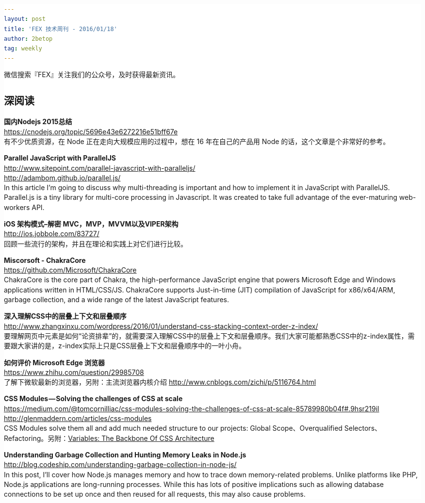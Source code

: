 ```yaml
---
layout: post
title: 'FEX 技术周刊 - 2016/01/18'
author: 2betop
tag: weekly
---
```


微信搜索『FEX』关注我们的公众号，及时获得最新资讯。

## 深阅读

**国内Nodejs 2015总结**  
https://cnodejs.org/topic/5696e43e6272216e51bff67e  
有不少优质资源，在 Node 正在走向大规模应用的过程中，想在 16 年在自己的产品用 Node 的话，这个文章是个非常好的参考。  

**Parallel JavaScript with ParallelJS**  
http://www.sitepoint.com/parallel-javascript-with-paralleljs/  
http://adambom.github.io/parallel.js/  
In this article I’m going to discuss why multi-threading is important and how to implement it in JavaScript with ParallelJS. Parallel.js is a tiny library for multi-core processing in Javascript. It was created to take full advantage of the ever-maturing web-workers API.

**iOS 架构模式–解密 MVC，MVP，MVVM以及VIPER架构**  
http://ios.jobbole.com/83727/  
回顾一些流行的架构，并且在理论和实践上对它们进行比较。

**Miscorsoft - ChakraCore**  
https://github.com/Microsoft/ChakraCore  
ChakraCore is the core part of Chakra, the high-performance JavaScript engine that powers Microsoft Edge and Windows applications written in HTML/CSS/JS. ChakraCore supports Just-in-time (JIT) compilation of JavaScript for x86/x64/ARM, garbage collection, and a wide range of the latest JavaScript features.

**深入理解CSS中的层叠上下文和层叠顺序**  
http://www.zhangxinxu.com/wordpress/2016/01/understand-css-stacking-context-order-z-index/  
要理解网页中元素是如何“论资排辈”的，就需要深入理解CSS中的层叠上下文和层叠顺序。我们大家可能都熟悉CSS中的z-index属性，需要跟大家讲的是，z-index实际上只是CSS层叠上下文和层叠顺序中的一叶小舟。

**如何评价 Microsoft Edge 浏览器**  
https://www.zhihu.com/question/29985708  
了解下微软最新的浏览器，另附：主流浏览器内核介绍  http://www.cnblogs.com/zichi/p/5116764.html

**CSS Modules — Solving the challenges of CSS at scale**  
https://medium.com/@tomcornilliac/css-modules-solving-the-challenges-of-css-at-scale-85789980b04f#.9hsr219il  
http://glenmaddern.com/articles/css-modules  
CSS Modules solve them all and add much needed structure to our projects: Global Scope、Overqualified Selectors、Refactoring。另附：[Variables: The Backbone Of CSS Architecture](https://www.smashingmagazine.com/2016/01/variables-in-css-architecture/)

**Understanding Garbage Collection and Hunting Memory Leaks in Node.js**  
http://blog.codeship.com/understanding-garbage-collection-in-node-js/  
In this post, I’ll cover how Node.js manages memory and how to trace down memory-related problems. Unlike platforms like PHP, Node.js applications are long-running processes. While this has lots of positive implications such as allowing database connections to be set up once and then reused for all requests, this may also cause problems.
